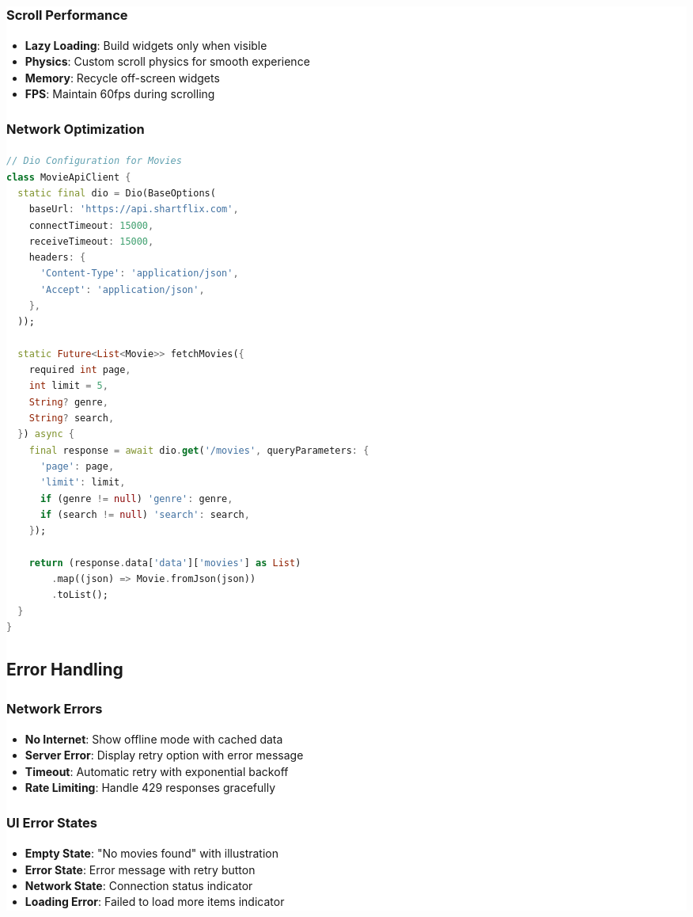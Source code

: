 ### Scroll Performance
- **Lazy Loading**: Build widgets only when visible
- **Physics**: Custom scroll physics for smooth experience
- **Memory**: Recycle off-screen widgets
- **FPS**: Maintain 60fps during scrolling

### Network Optimization
```dart
// Dio Configuration for Movies
class MovieApiClient {
  static final dio = Dio(BaseOptions(
    baseUrl: 'https://api.shartflix.com',
    connectTimeout: 15000,
    receiveTimeout: 15000,
    headers: {
      'Content-Type': 'application/json',
      'Accept': 'application/json',
    },
  ));
  
  static Future<List<Movie>> fetchMovies({
    required int page,
    int limit = 5,
    String? genre,
    String? search,
  }) async {
    final response = await dio.get('/movies', queryParameters: {
      'page': page,
      'limit': limit,
      if (genre != null) 'genre': genre,
      if (search != null) 'search': search,
    });
    
    return (response.data['data']['movies'] as List)
        .map((json) => Movie.fromJson(json))
        .toList();
  }
}
```

## Error Handling

### Network Errors
- **No Internet**: Show offline mode with cached data
- **Server Error**: Display retry option with error message
- **Timeout**: Automatic retry with exponential backoff
- **Rate Limiting**: Handle 429 responses gracefully

### UI Error States
- **Empty State**: "No movies found" with illustration
- **Error State**: Error message with retry button
- **Network State**: Connection status indicator
- **Loading Error**: Failed to load more items indicator
